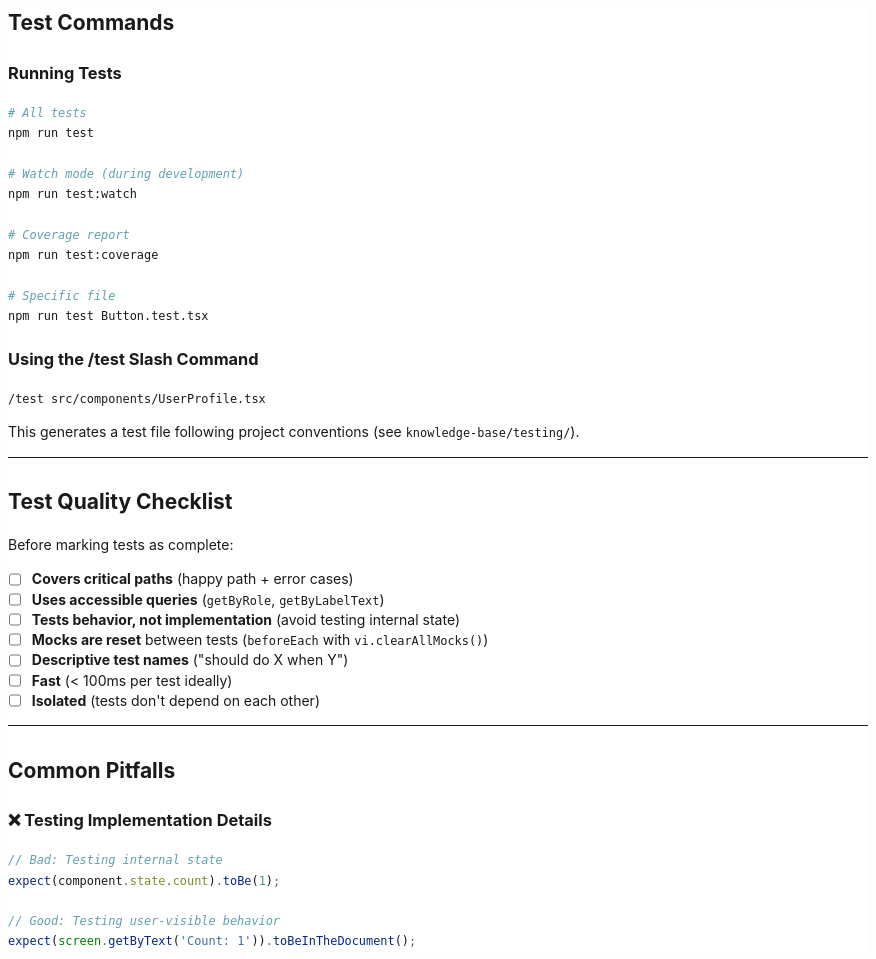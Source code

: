
## Test Commands

### Running Tests
```bash
# All tests
npm run test

# Watch mode (during development)
npm run test:watch

# Coverage report
npm run test:coverage

# Specific file
npm run test Button.test.tsx
```

### Using the /test Slash Command
```
/test src/components/UserProfile.tsx
```

This generates a test file following project conventions (see `knowledge-base/testing/`).

---

## Test Quality Checklist

Before marking tests as complete:

- [ ] **Covers critical paths** (happy path + error cases)
- [ ] **Uses accessible queries** (`getByRole`, `getByLabelText`)
- [ ] **Tests behavior, not implementation** (avoid testing internal state)
- [ ] **Mocks are reset** between tests (`beforeEach` with `vi.clearAllMocks()`)
- [ ] **Descriptive test names** ("should do X when Y")
- [ ] **Fast** (< 100ms per test ideally)
- [ ] **Isolated** (tests don't depend on each other)

---

## Common Pitfalls

### ❌ Testing Implementation Details
```typescript
// Bad: Testing internal state
expect(component.state.count).toBe(1);

// Good: Testing user-visible behavior
expect(screen.getByText('Count: 1')).toBeInTheDocument();
```
